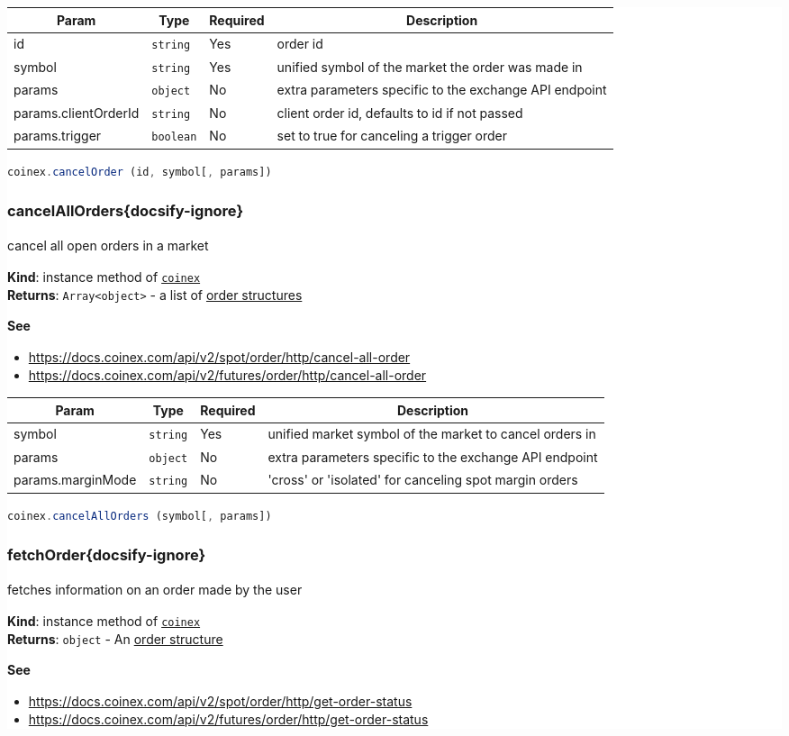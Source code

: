 
| Param | Type | Required | Description |
| --- | --- | --- | --- |
| id | <code>string</code> | Yes | order id |
| symbol | <code>string</code> | Yes | unified symbol of the market the order was made in |
| params | <code>object</code> | No | extra parameters specific to the exchange API endpoint |
| params.clientOrderId | <code>string</code> | No | client order id, defaults to id if not passed |
| params.trigger | <code>boolean</code> | No | set to true for canceling a trigger order |


```javascript
coinex.cancelOrder (id, symbol[, params])
```


<a name="cancelAllOrders" id="cancelallorders"></a>

### cancelAllOrders{docsify-ignore}
cancel all open orders in a market

**Kind**: instance method of [<code>coinex</code>](#coinex)  
**Returns**: <code>Array&lt;object&gt;</code> - a list of [order structures](https://docs.ccxt.com/#/?id=order-structure)

**See**

- https://docs.coinex.com/api/v2/spot/order/http/cancel-all-order
- https://docs.coinex.com/api/v2/futures/order/http/cancel-all-order


| Param | Type | Required | Description |
| --- | --- | --- | --- |
| symbol | <code>string</code> | Yes | unified market symbol of the market to cancel orders in |
| params | <code>object</code> | No | extra parameters specific to the exchange API endpoint |
| params.marginMode | <code>string</code> | No | 'cross' or 'isolated' for canceling spot margin orders |


```javascript
coinex.cancelAllOrders (symbol[, params])
```


<a name="fetchOrder" id="fetchorder"></a>

### fetchOrder{docsify-ignore}
fetches information on an order made by the user

**Kind**: instance method of [<code>coinex</code>](#coinex)  
**Returns**: <code>object</code> - An [order structure](https://docs.ccxt.com/#/?id=order-structure)

**See**

- https://docs.coinex.com/api/v2/spot/order/http/get-order-status
- https://docs.coinex.com/api/v2/futures/order/http/get-order-status
